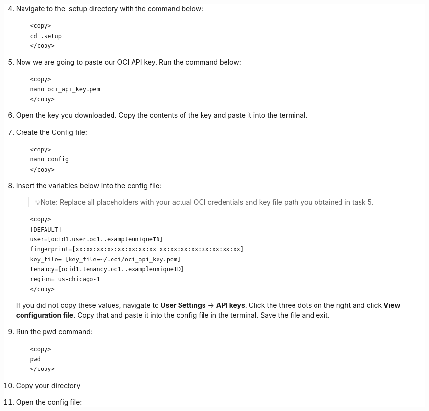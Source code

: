 4. Navigate to the .setup directory with the command below:

    ````
        <copy>
        cd .setup
        </copy>
    ````

5. Now we are going to paste our OCI API key. Run the command below:

    ````
        <copy>
        nano oci_api_key.pem
        </copy>
    ````

6. Open the key you downloaded. Copy the contents of the key and paste it into the terminal.

7. Create the Config file:

    ````
        <copy>
        nano config
        </copy>
    ````

8. Insert the variables below into the config file: 

    > 💡Note: Replace all placeholders with your actual OCI credentials and key file path you obtained in task 5.

    ````
        <copy>
        [DEFAULT] 
        user=[ocid1.user.oc1..exampleuniqueID]
        fingerprint=[xx:xx:xx:xx:xx:xx:xx:xx:xx:xx:xx:xx:xx:xx:xx:xx] 
        key_file= [key_file=~/.oci/oci_api_key.pem] 
        tenancy=[ocid1.tenancy.oc1..exampleuniqueID] 
        region= us-chicago-1  
        </copy>
    ````

    If you did not copy these values, navigate to **User Settings** -> **API keys**. Click the three dots on the right and click **View configuration file**. Copy that and paste it into the config file in the terminal. Save the file and exit.

9. Run the pwd command:

    ````
        <copy>
        pwd
        </copy>
    ```` 
10. Copy your directory

11. Open the config file:
